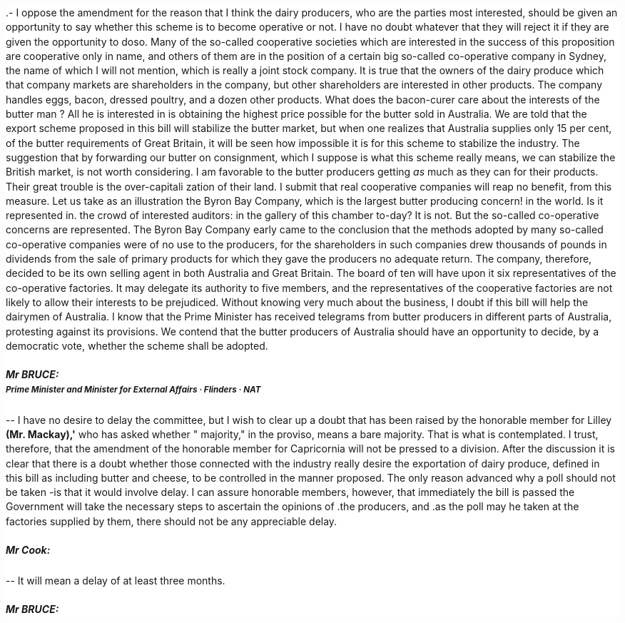 .- I oppose the amendment for the reason that I think the dairy producers, who are the parties most interested, should be given an opportunity to say whether this scheme is to become operative or not. I have no doubt whatever that they will reject it if they are given the opportunity to doso. Many of the so-called cooperative societies which are interested in the success of this proposition are cooperative only in name, and others of them are in the position of a certain big so-called co-operative company in Sydney, the name of which I will not mention, which is really a joint stock company. It is true that the owners of the dairy produce which that company markets are shareholders in the company, but other shareholders are interested in other products. The company handles eggs, bacon, dressed poultry, and a dozen other products. What does the bacon-curer care about the interests of the butter man ? All he is interested in is obtaining the highest price possible for the butter sold in Australia. We are told that the export scheme proposed in this bill will stabilize the butter market, but when one realizes that Australia supplies only 15 per cent, of the butter requirements of Great Britain, it will be seen how impossible it is for this scheme to stabilize the industry. The suggestion that by forwarding our butter on consignment, which I suppose is what this scheme really means, we can stabilize the British market, is not worth considering. I am favorable to the butter producers getting  *as*  much as they can for their products. Their great trouble is the over-capitali zation of their land. I submit that real cooperative companies will reap no benefit, from this measure. Let us take as an illustration the Byron Bay Company, which is the largest butter producing concern! in the world. Is it represented in. the crowd of interested auditors: in the gallery of this chamber to-day? It is not. But the so-called co-operative concerns are represented. The Byron Bay Company early came to the conclusion that the methods adopted by many so-called co-operative companies were of no use to the producers, for the shareholders in such companies drew thousands of pounds in dividends from the sale of primary products for which they gave the producers no adequate return. The company, therefore, decided to be its own selling agent in both Australia and Great Britain. The board of ten will have upon it six representatives of the co-operative factories. It may delegate its authority to five members, and the representatives of the cooperative factories are not likely to allow their interests to be prejudiced. Without knowing very much about the business, I doubt if this bill will help the dairymen of Australia. I know that the Prime Minister has received telegrams from butter producers in different parts of Australia, protesting against its provisions. We contend that the butter producers of Australia should have an opportunity to decide, by a democratic vote, whether the scheme shall be adopted. 

##### Mr BRUCE:<br><small class="text-muted">Prime Minister and Minister for External Affairs &middot; Flinders &middot; NAT</small>

--  I have no desire to delay the committee, but I wish to clear up a doubt that has been raised by the honorable member for Lilley  **(Mr. Mackay),'**  who has asked whether " majority," in the proviso, means a bare majority. That is what is contemplated. I trust, therefore, that the amendment of the honorable member for Capricornia will not be pressed to a division. After the discussion it is clear that there is a doubt whether those connected with the industry really desire the exportation of dairy produce, defined in this bill as including butter and cheese, to be controlled in the manner proposed. The only reason advanced why a poll should not be taken -is that it would involve delay. I can assure honorable members, however, that immediately the bill is passed the Government  will take the necessary steps to ascertain the opinions of .the producers, and .as the poll may he taken at the factories supplied by them, there should not be any appreciable delay. 

##### Mr Cook:

-- It will mean a delay of at least three months. 

##### Mr BRUCE:
